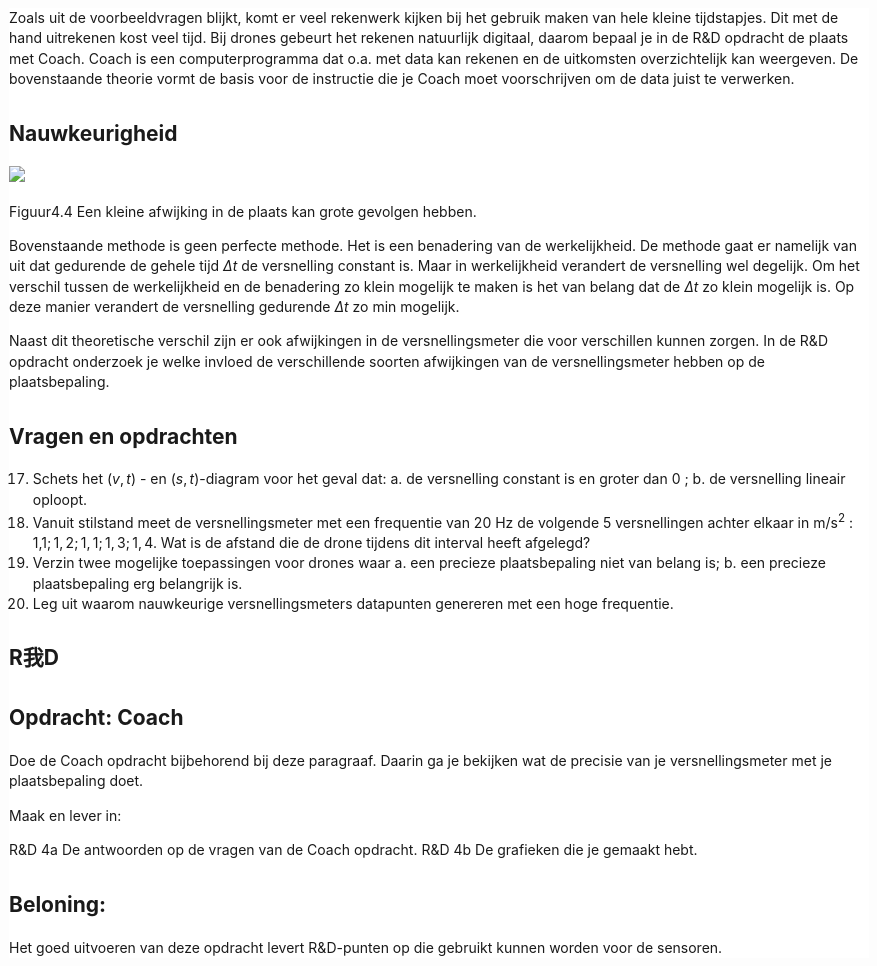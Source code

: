 Zoals uit de voorbeeldvragen blijkt, komt er veel rekenwerk kijken bij het gebruik maken van hele kleine tijdstapjes. Dit met de hand uitrekenen kost veel tijd. Bij drones gebeurt het rekenen natuurlijk digitaal, daarom bepaal je in de R\&D opdracht de plaats met Coach. Coach is een computerprogramma dat o.a. met data kan rekenen en de uitkomsten overzichtelijk kan weergeven. De bovenstaande theorie vormt de basis voor de instructie die je Coach moet voorschrijven om de data juist te verwerken.

## Nauwkeurigheid

![](https://cdn.mathpix.com/cropped/2025_03_08_5ed077e64a86ecc6ed79g-31.jpg?height=415&width=621&top_left_y=1894&top_left_x=112)

Figuur4.4 Een kleine afwijking in de plaats kan grote gevolgen hebben.

Bovenstaande methode is geen perfecte methode. Het is een benadering van de werkelijkheid. De methode gaat er namelijk van uit dat gedurende de gehele tijd $\Delta t$ de versnelling constant is. Maar in werkelijkheid verandert de versnelling wel degelijk. Om het verschil tussen de werkelijkheid en de benadering zo klein mogelijk te maken is het van belang dat de $\Delta t$ zo klein mogelijk is. Op deze manier verandert de versnelling gedurende $\Delta t$ zo min mogelijk.

Naast dit theoretische verschil zijn er ook afwijkingen in de versnellingsmeter die voor verschillen kunnen zorgen. In de R\&D opdracht onderzoek je welke invloed de verschillende soorten afwijkingen van de versnellingsmeter hebben op de plaatsbepaling.

## Vragen en opdrachten

17. Schets het $(v, t)$ - en $(s, t)$-diagram voor het geval dat:
a. de versnelling constant is en groter dan 0 ;
b. de versnelling lineair oploopt.
18. Vanuit stilstand meet de versnellingsmeter met een frequentie van 20 Hz de volgende 5 versnellingen achter elkaar in $\mathrm{m} / \mathrm{s}^{2}$ : 1,$1 ; 1,2 ; 1,1 ; 1,3 ; 1,4$. Wat is de afstand die de drone tijdens dit interval heeft afgelegd?
19. Verzin twee mogelijke toepassingen voor drones waar
a. een precieze plaatsbepaling niet van belang is;
b. een precieze plaatsbepaling erg belangrijk is.
20. Leg uit waarom nauwkeurige versnellingsmeters datapunten genereren met een hoge frequentie.

## R我D

## Opdracht: Coach

Doe de Coach opdracht bijbehorend bij deze paragraaf. Daarin ga je bekijken wat de precisie van je versnellingsmeter met je plaatsbepaling doet.

Maak en lever in:

R\&D 4a De antwoorden op de vragen van de Coach opdracht.
R\&D 4b De grafieken die je gemaakt hebt.

## Beloning:

Het goed uitvoeren van deze opdracht levert R\&D-punten op die gebruikt kunnen worden voor de sensoren.
